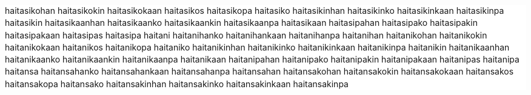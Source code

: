 haitasikohan
haitasikokin
haitasikokaan
haitasikos
haitasikopa
haitasiko
haitasikinhan
haitasikinko
haitasikinkaan
haitasikinpa
haitasikin
haitasikaanhan
haitasikaanko
haitasikaankin
haitasikaanpa
haitasikaan
haitasipahan
haitasipako
haitasipakin
haitasipakaan
haitasipas
haitasipa
haitani
haitanihanko
haitanihankaan
haitanihanpa
haitanihan
haitanikohan
haitanikokin
haitanikokaan
haitanikos
haitanikopa
haitaniko
haitanikinhan
haitanikinko
haitanikinkaan
haitanikinpa
haitanikin
haitanikaanhan
haitanikaanko
haitanikaankin
haitanikaanpa
haitanikaan
haitanipahan
haitanipako
haitanipakin
haitanipakaan
haitanipas
haitanipa
haitansa
haitansahanko
haitansahankaan
haitansahanpa
haitansahan
haitansakohan
haitansakokin
haitansakokaan
haitansakos
haitansakopa
haitansako
haitansakinhan
haitansakinko
haitansakinkaan
haitansakinpa